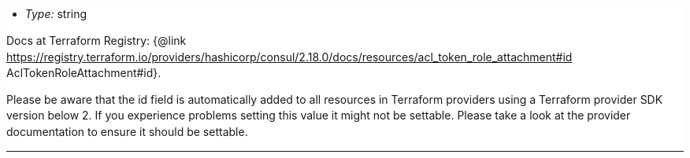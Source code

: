 - *Type:* string

Docs at Terraform Registry: {@link https://registry.terraform.io/providers/hashicorp/consul/2.18.0/docs/resources/acl_token_role_attachment#id AclTokenRoleAttachment#id}.

Please be aware that the id field is automatically added to all resources in Terraform providers using a Terraform provider SDK version below 2.
If you experience problems setting this value it might not be settable. Please take a look at the provider documentation to ensure it should be settable.

---



